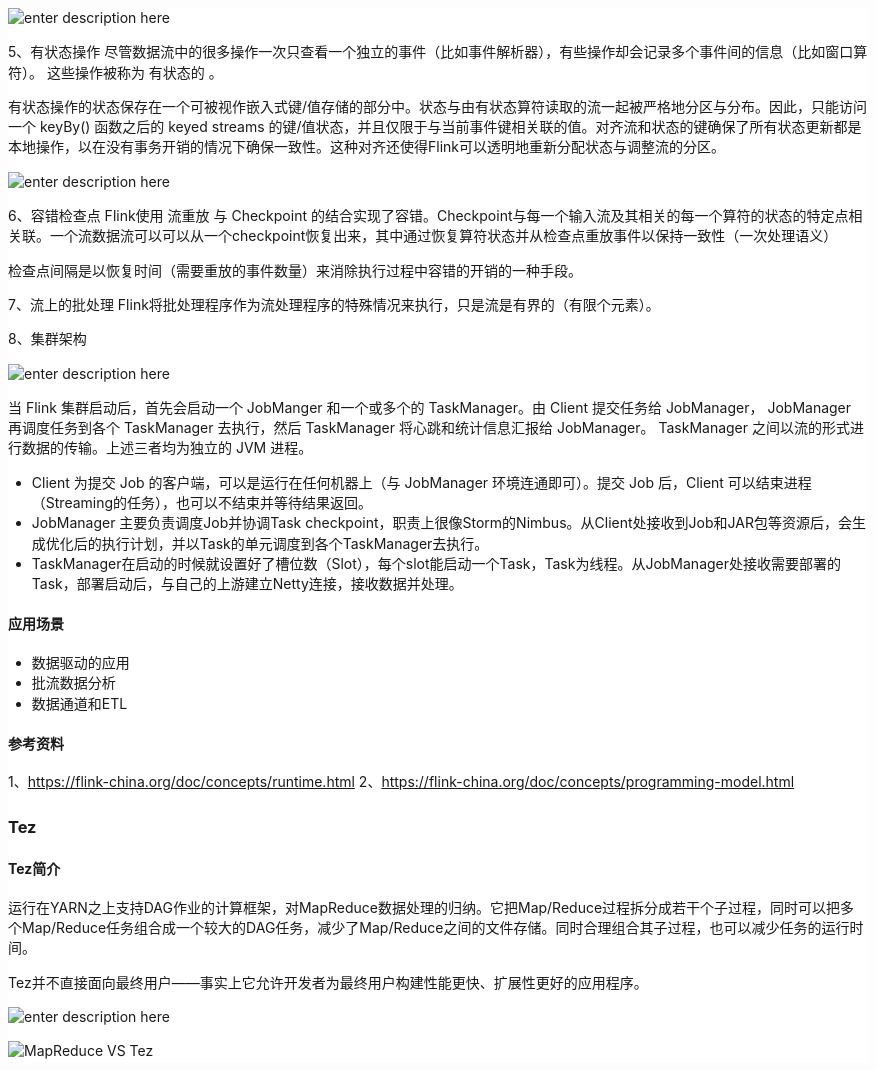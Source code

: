 ![enter description here](./images/1551622063597.png)

5、有状态操作
尽管数据流中的很多操作一次只查看一个独立的事件（比如事件解析器），有些操作却会记录多个事件间的信息（比如窗口算符）。 这些操作被称为 有状态的 。

有状态操作的状态保存在一个可被视作嵌入式键/值存储的部分中。状态与由有状态算符读取的流一起被严格地分区与分布。因此，只能访问一个 keyBy() 函数之后的 keyed streams 的键/值状态，并且仅限于与当前事件键相关联的值。对齐流和状态的键确保了所有状态更新都是本地操作，以在没有事务开销的情况下确保一致性。这种对齐还使得Flink可以透明地重新分配状态与调整流的分区。

![enter description here](./images/1551622116202.png)

6、容错检查点
Flink使用 流重放 与 Checkpoint 的结合实现了容错。Checkpoint与每一个输入流及其相关的每一个算符的状态的特定点相关联。一个流数据流可以可以从一个checkpoint恢复出来，其中通过恢复算符状态并从检查点重放事件以保持一致性（一次处理语义）

检查点间隔是以恢复时间（需要重放的事件数量）来消除执行过程中容错的开销的一种手段。


7、流上的批处理
Flink将批处理程序作为流处理程序的特殊情况来执行，只是流是有界的（有限个元素）。

8、集群架构

![enter description here](./images/1551621248447.png)

当 Flink 集群启动后，首先会启动一个 JobManger 和一个或多个的 TaskManager。由 Client 提交任务给 JobManager， JobManager 再调度任务到各个 TaskManager 去执行，然后 TaskManager 将心跳和统计信息汇报给 JobManager。 TaskManager 之间以流的形式进行数据的传输。上述三者均为独立的 JVM 进程。

- Client 为提交 Job 的客户端，可以是运行在任何机器上（与 JobManager 环境连通即可）。提交 Job 后，Client 可以结束进程 （Streaming的任务），也可以不结束并等待结果返回。
- JobManager 主要负责调度Job并协调Task checkpoint，职责上很像Storm的Nimbus。从Client处接收到Job和JAR包等资源后，会生成优化后的执行计划，并以Task的单元调度到各个TaskManager去执行。
- TaskManager在启动的时候就设置好了槽位数（Slot），每个slot能启动一个Task，Task为线程。从JobManager处接收需要部署的Task，部署启动后，与自己的上游建立Netty连接，接收数据并处理。

#### 应用场景

- 数据驱动的应用
- 批流数据分析
- 数据通道和ETL

#### 参考资料 
1、https://flink-china.org/doc/concepts/runtime.html
2、https://flink-china.org/doc/concepts/programming-model.html

### Tez

#### Tez简介
运行在YARN之上支持DAG作业的计算框架，对MapReduce数据处理的归纳。它把Map/Reduce过程拆分成若干个子过程，同时可以把多个Map/Reduce任务组合成一个较大的DAG任务，减少了Map/Reduce之间的文件存储。同时合理组合其子过程，也可以减少任务的运行时间。

Tez并不直接面向最终用户——事实上它允许开发者为最终用户构建性能更快、扩展性更好的应用程序。

![enter description here](./images/1551623179689.png)

![MapReduce VS Tez](./images/1551623720953.png)
